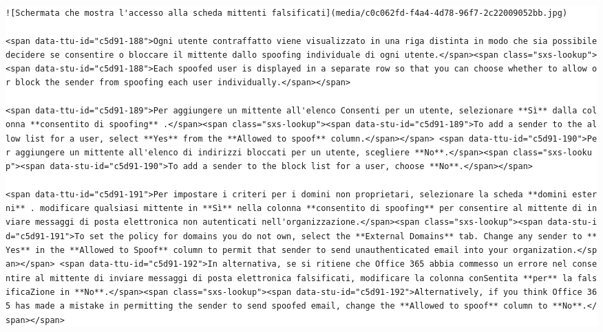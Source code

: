     ![Schermata che mostra l'accesso alla scheda mittenti falsificati](media/c0c062fd-f4a4-4d78-96f7-2c22009052bb.jpg)
  
    <span data-ttu-id="c5d91-188">Ogni utente contraffatto viene visualizzato in una riga distinta in modo che sia possibile decidere se consentire o bloccare il mittente dallo spoofing individuale di ogni utente.</span><span class="sxs-lookup"><span data-stu-id="c5d91-188">Each spoofed user is displayed in a separate row so that you can choose whether to allow or block the sender from spoofing each user individually.</span></span>  
  
    <span data-ttu-id="c5d91-189">Per aggiungere un mittente all'elenco Consenti per un utente, selezionare **Sì** dalla colonna **consentito di spoofing** .</span><span class="sxs-lookup"><span data-stu-id="c5d91-189">To add a sender to the allow list for a user, select **Yes** from the **Allowed to spoof** column.</span></span> <span data-ttu-id="c5d91-190">Per aggiungere un mittente all'elenco di indirizzi bloccati per un utente, scegliere **No**.</span><span class="sxs-lookup"><span data-stu-id="c5d91-190">To add a sender to the block list for a user, choose **No**.</span></span>
     
    <span data-ttu-id="c5d91-191">Per impostare i criteri per i domini non proprietari, selezionare la scheda **domini esterni** . modificare qualsiasi mittente in **Sì** nella colonna **consentito di spoofing** per consentire al mittente di inviare messaggi di posta elettronica non autenticati nell'organizzazione.</span><span class="sxs-lookup"><span data-stu-id="c5d91-191">To set the policy for domains you do not own, select the **External Domains** tab. Change any sender to **Yes** in the **Allowed to Spoof** column to permit that sender to send unauthenticated email into your organization.</span></span> <span data-ttu-id="c5d91-192">In alternativa, se si ritiene che Office 365 abbia commesso un errore nel consentire al mittente di inviare messaggi di posta elettronica falsificati, modificare la colonna conSentita **per** la falsificaZione in **No**.</span><span class="sxs-lookup"><span data-stu-id="c5d91-192">Alternatively, if you think Office 365 has made a mistake in permitting the sender to send spoofed email, change the **Allowed to spoof** column to **No**.</span></span>  
  